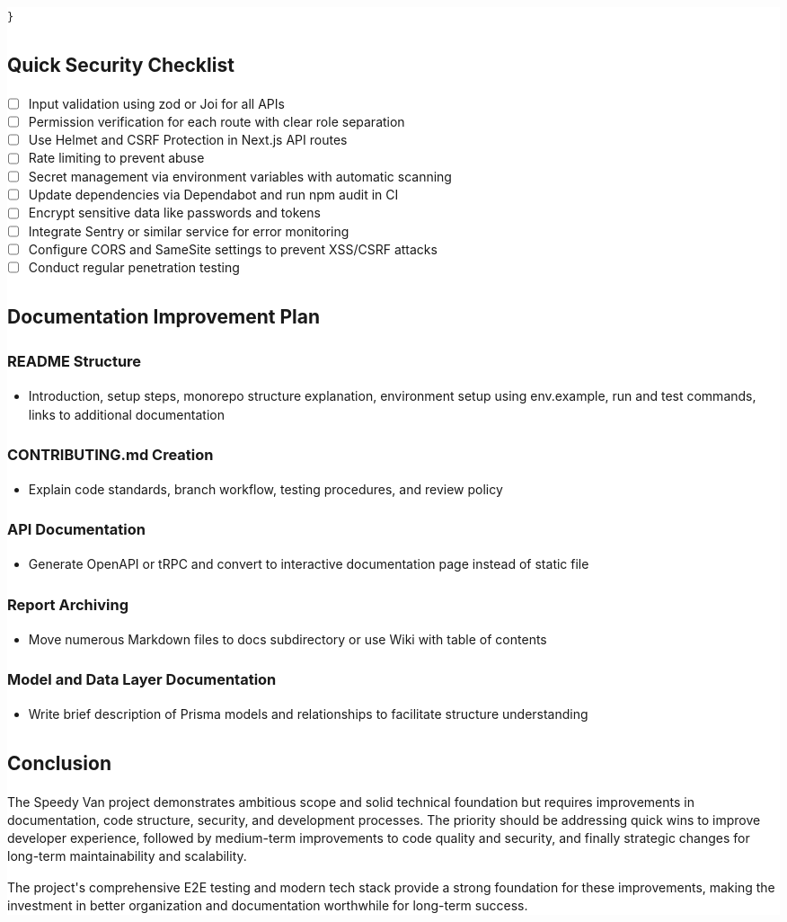 ```typescript:apps/web/src/lib/userService.ts
}
```

## Quick Security Checklist

- [ ] Input validation using zod or Joi for all APIs
- [ ] Permission verification for each route with clear role separation
- [ ] Use Helmet and CSRF Protection in Next.js API routes
- [ ] Rate limiting to prevent abuse
- [ ] Secret management via environment variables with automatic scanning
- [ ] Update dependencies via Dependabot and run npm audit in CI
- [ ] Encrypt sensitive data like passwords and tokens
- [ ] Integrate Sentry or similar service for error monitoring
- [ ] Configure CORS and SameSite settings to prevent XSS/CSRF attacks
- [ ] Conduct regular penetration testing

## Documentation Improvement Plan

### README Structure
- Introduction, setup steps, monorepo structure explanation, environment setup using env.example, run and test commands, links to additional documentation

### CONTRIBUTING.md Creation
- Explain code standards, branch workflow, testing procedures, and review policy

### API Documentation
- Generate OpenAPI or tRPC and convert to interactive documentation page instead of static file

### Report Archiving
- Move numerous Markdown files to docs subdirectory or use Wiki with table of contents

### Model and Data Layer Documentation
- Write brief description of Prisma models and relationships to facilitate structure understanding

## Conclusion

The Speedy Van project demonstrates ambitious scope and solid technical foundation but requires improvements in documentation, code structure, security, and development processes. The priority should be addressing quick wins to improve developer experience, followed by medium-term improvements to code quality and security, and finally strategic changes for long-term maintainability and scalability.

The project's comprehensive E2E testing and modern tech stack provide a strong foundation for these improvements, making the investment in better organization and documentation worthwhile for long-term success.
